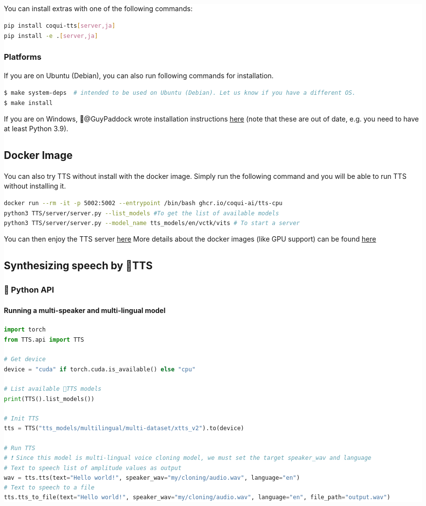 You can install extras with one of the following commands:

```bash
pip install coqui-tts[server,ja]
pip install -e .[server,ja]
```

### Platforms

If you are on Ubuntu (Debian), you can also run following commands for installation.

```bash
$ make system-deps  # intended to be used on Ubuntu (Debian). Let us know if you have a different OS.
$ make install
```

If you are on Windows, 👑@GuyPaddock wrote installation instructions
[here](https://stackoverflow.com/questions/66726331/how-can-i-run-mozilla-tts-coqui-tts-training-with-cuda-on-a-windows-system)
(note that these are out of date, e.g. you need to have at least Python 3.9).


## Docker Image
You can also try TTS without install with the docker image.
Simply run the following command and you will be able to run TTS without installing it.

```bash
docker run --rm -it -p 5002:5002 --entrypoint /bin/bash ghcr.io/coqui-ai/tts-cpu
python3 TTS/server/server.py --list_models #To get the list of available models
python3 TTS/server/server.py --model_name tts_models/en/vctk/vits # To start a server
```

You can then enjoy the TTS server [here](http://[::1]:5002/)
More details about the docker images (like GPU support) can be found
[here](https://coqui-tts.readthedocs.io/en/latest/docker_images.html)


## Synthesizing speech by 🐸TTS

### 🐍 Python API

#### Running a multi-speaker and multi-lingual model

```python
import torch
from TTS.api import TTS

# Get device
device = "cuda" if torch.cuda.is_available() else "cpu"

# List available 🐸TTS models
print(TTS().list_models())

# Init TTS
tts = TTS("tts_models/multilingual/multi-dataset/xtts_v2").to(device)

# Run TTS
# ❗ Since this model is multi-lingual voice cloning model, we must set the target speaker_wav and language
# Text to speech list of amplitude values as output
wav = tts.tts(text="Hello world!", speaker_wav="my/cloning/audio.wav", language="en")
# Text to speech to a file
tts.tts_to_file(text="Hello world!", speaker_wav="my/cloning/audio.wav", language="en", file_path="output.wav")
```


[github issue tracker]: https://github.com/idiap/coqui-ai-TTS/issues
[github discussions]: https://github.com/idiap/coqui-ai-TTS/discussions
[discord]: https://discord.gg/5eXr5seRrv
[Tutorials and Examples]: https://github.com/coqui-ai/TTS/wiki/TTS-Notebooks-and-Tutorials